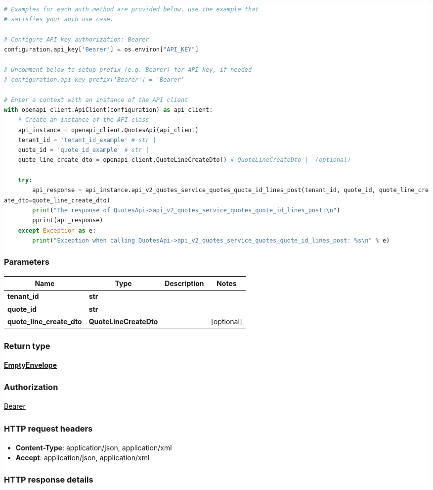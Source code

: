 ```python
# Examples for each auth method are provided below, use the example that
# satisfies your auth use case.

# Configure API key authorization: Bearer
configuration.api_key['Bearer'] = os.environ["API_KEY"]

# Uncomment below to setup prefix (e.g. Bearer) for API key, if needed
# configuration.api_key_prefix['Bearer'] = 'Bearer'

# Enter a context with an instance of the API client
with openapi_client.ApiClient(configuration) as api_client:
    # Create an instance of the API class
    api_instance = openapi_client.QuotesApi(api_client)
    tenant_id = 'tenant_id_example' # str | 
    quote_id = 'quote_id_example' # str | 
    quote_line_create_dto = openapi_client.QuoteLineCreateDto() # QuoteLineCreateDto |  (optional)

    try:
        api_response = api_instance.api_v2_quotes_service_quotes_quote_id_lines_post(tenant_id, quote_id, quote_line_create_dto=quote_line_create_dto)
        print("The response of QuotesApi->api_v2_quotes_service_quotes_quote_id_lines_post:\n")
        pprint(api_response)
    except Exception as e:
        print("Exception when calling QuotesApi->api_v2_quotes_service_quotes_quote_id_lines_post: %s\n" % e)
```



### Parameters


Name | Type | Description  | Notes
------------- | ------------- | ------------- | -------------
 **tenant_id** | **str**|  | 
 **quote_id** | **str**|  | 
 **quote_line_create_dto** | [**QuoteLineCreateDto**](QuoteLineCreateDto.md)|  | [optional] 

### Return type

[**EmptyEnvelope**](EmptyEnvelope.md)

### Authorization

[Bearer](../README.md#Bearer)

### HTTP request headers

 - **Content-Type**: application/json, application/xml
 - **Accept**: application/json, application/xml

### HTTP response details
